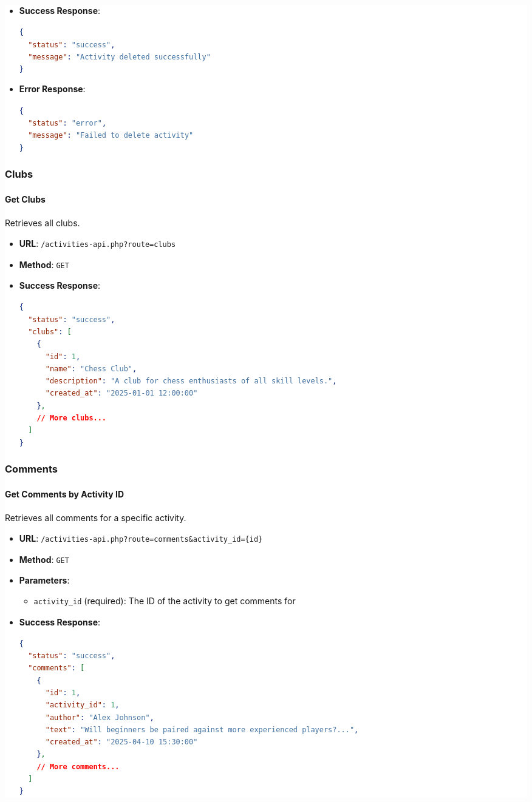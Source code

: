 - **Success Response**:
  ```json
  {
    "status": "success",
    "message": "Activity deleted successfully"
  }
  ```

- **Error Response**:
  ```json
  {
    "status": "error",
    "message": "Failed to delete activity"
  }
  ```

### Clubs

#### Get Clubs

Retrieves all clubs.

- **URL**: `/activities-api.php?route=clubs`
- **Method**: `GET`

- **Success Response**:
  ```json
  {
    "status": "success",
    "clubs": [
      {
        "id": 1,
        "name": "Chess Club",
        "description": "A club for chess enthusiasts of all skill levels.",
        "created_at": "2025-01-01 12:00:00"
      },
      // More clubs...
    ]
  }
  ```

### Comments

#### Get Comments by Activity ID

Retrieves all comments for a specific activity.

- **URL**: `/activities-api.php?route=comments&activity_id={id}`
- **Method**: `GET`
- **Parameters**:
  - `activity_id` (required): The ID of the activity to get comments for

- **Success Response**:
  ```json
  {
    "status": "success",
    "comments": [
      {
        "id": 1,
        "activity_id": 1,
        "author": "Alex Johnson",
        "text": "Will beginners be paired against more experienced players?...",
        "created_at": "2025-04-10 15:30:00"
      },
      // More comments...
    ]
  }
  ```